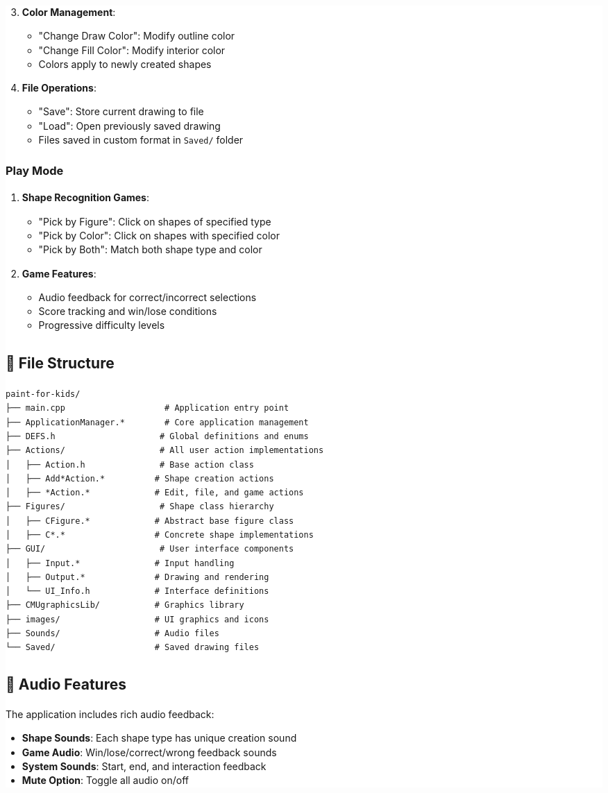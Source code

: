 3. **Color Management**:

   - "Change Draw Color": Modify outline color
   - "Change Fill Color": Modify interior color
   - Colors apply to newly created shapes

4. **File Operations**:
   - "Save": Store current drawing to file
   - "Load": Open previously saved drawing
   - Files saved in custom format in `Saved/` folder

### Play Mode

1. **Shape Recognition Games**:

   - "Pick by Figure": Click on shapes of specified type
   - "Pick by Color": Click on shapes with specified color
   - "Pick by Both": Match both shape type and color

2. **Game Features**:
   - Audio feedback for correct/incorrect selections
   - Score tracking and win/lose conditions
   - Progressive difficulty levels

## 📁 File Structure

```
paint-for-kids/
├── main.cpp                    # Application entry point
├── ApplicationManager.*        # Core application management
├── DEFS.h                     # Global definitions and enums
├── Actions/                   # All user action implementations
│   ├── Action.h               # Base action class
│   ├── Add*Action.*          # Shape creation actions
│   ├── *Action.*             # Edit, file, and game actions
├── Figures/                   # Shape class hierarchy
│   ├── CFigure.*             # Abstract base figure class
│   ├── C*.*                  # Concrete shape implementations
├── GUI/                       # User interface components
│   ├── Input.*               # Input handling
│   ├── Output.*              # Drawing and rendering
│   └── UI_Info.h             # Interface definitions
├── CMUgraphicsLib/           # Graphics library
├── images/                   # UI graphics and icons
├── Sounds/                   # Audio files
└── Saved/                    # Saved drawing files
```

## 🎵 Audio Features

The application includes rich audio feedback:

- **Shape Sounds**: Each shape type has unique creation sound
- **Game Audio**: Win/lose/correct/wrong feedback sounds
- **System Sounds**: Start, end, and interaction feedback
- **Mute Option**: Toggle all audio on/off
